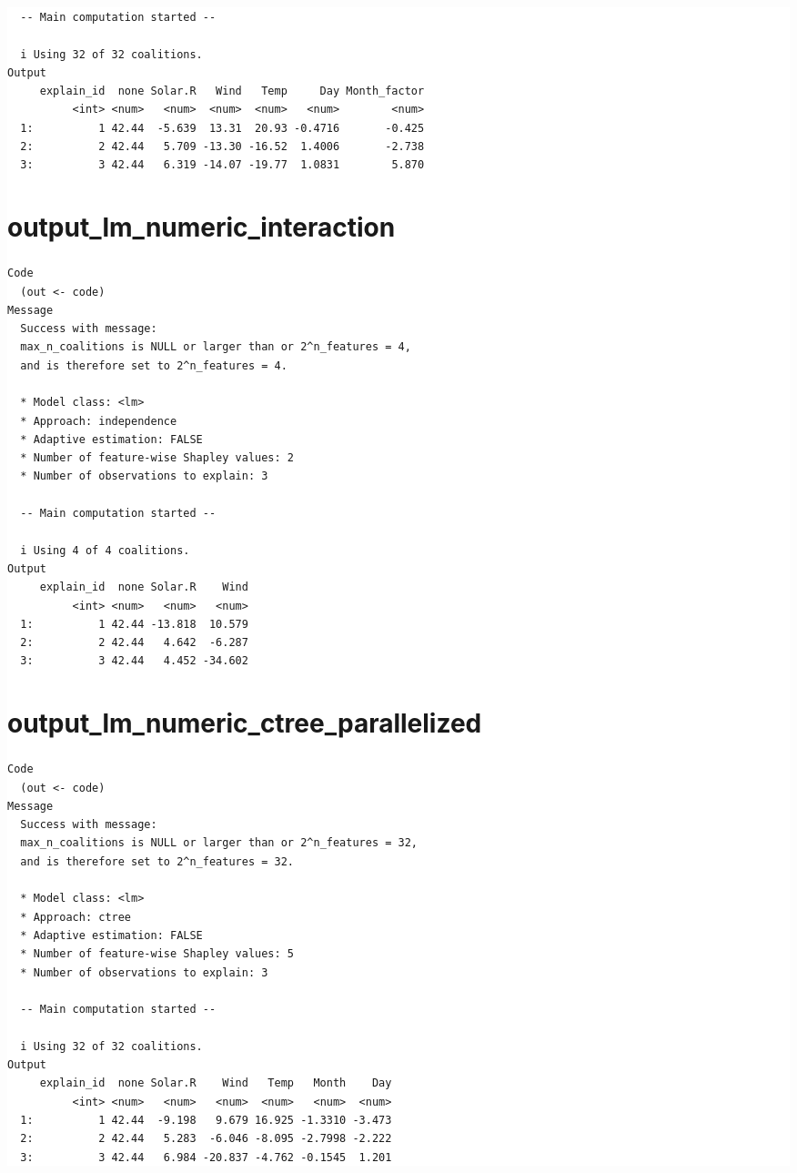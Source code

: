       -- Main computation started --
      
      i Using 32 of 32 coalitions. 
    Output
         explain_id  none Solar.R   Wind   Temp     Day Month_factor
              <int> <num>   <num>  <num>  <num>   <num>        <num>
      1:          1 42.44  -5.639  13.31  20.93 -0.4716       -0.425
      2:          2 42.44   5.709 -13.30 -16.52  1.4006       -2.738
      3:          3 42.44   6.319 -14.07 -19.77  1.0831        5.870

# output_lm_numeric_interaction

    Code
      (out <- code)
    Message
      Success with message:
      max_n_coalitions is NULL or larger than or 2^n_features = 4, 
      and is therefore set to 2^n_features = 4.
      
      * Model class: <lm>
      * Approach: independence
      * Adaptive estimation: FALSE
      * Number of feature-wise Shapley values: 2
      * Number of observations to explain: 3
      
      -- Main computation started --
      
      i Using 4 of 4 coalitions. 
    Output
         explain_id  none Solar.R    Wind
              <int> <num>   <num>   <num>
      1:          1 42.44 -13.818  10.579
      2:          2 42.44   4.642  -6.287
      3:          3 42.44   4.452 -34.602

# output_lm_numeric_ctree_parallelized

    Code
      (out <- code)
    Message
      Success with message:
      max_n_coalitions is NULL or larger than or 2^n_features = 32, 
      and is therefore set to 2^n_features = 32.
      
      * Model class: <lm>
      * Approach: ctree
      * Adaptive estimation: FALSE
      * Number of feature-wise Shapley values: 5
      * Number of observations to explain: 3
      
      -- Main computation started --
      
      i Using 32 of 32 coalitions. 
    Output
         explain_id  none Solar.R    Wind   Temp   Month    Day
              <int> <num>   <num>   <num>  <num>   <num>  <num>
      1:          1 42.44  -9.198   9.679 16.925 -1.3310 -3.473
      2:          2 42.44   5.283  -6.046 -8.095 -2.7998 -2.222
      3:          3 42.44   6.984 -20.837 -4.762 -0.1545  1.201
